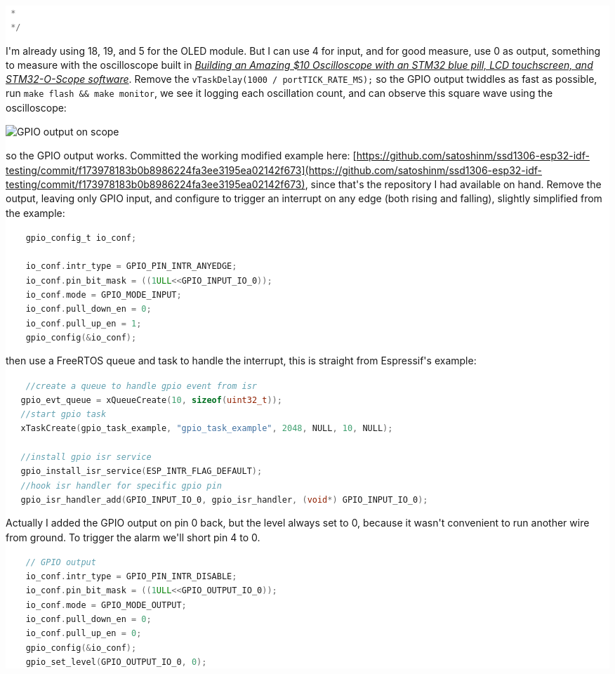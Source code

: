 ```c
 *
 */
 ```
 
I'm already using 18, 19, and 5 for the OLED module. But I can use 4 for input, and for good measure, use 0 as output, something to measure with the oscilloscope built in *[Building an Amazing $10 Oscilloscope with an STM32 blue pill, LCD touchscreen, and STM32-O-Scope software](https://satoshinm.github.io/blog/180105_stm32scope_building_an_amazing_10_oscilloscope_with_an_stm32_blue_pill_lcd_touchscreen_and_stm32-o-scope_software.html)*. Remove the `vTaskDelay(1000 / portTICK_RATE_MS);` so the GPIO output twiddles as fast as possible, run `make flash && make monitor`, we see it logging each oscillation count, and can observe this square wave using the oscilloscope:

![GPIO output on scope](https://user-images.githubusercontent.com/26856618/35477848-461cd88c-0382-11e8-92f4-e01f4afaaebe.png)

so the GPIO output works. Committed the working modified example here: [https://github.com/satoshinm/ssd1306-esp32-idf-testing/commit/f173978183b0b8986224fa3ee3195ea02142f673](https://github.com/satoshinm/ssd1306-esp32-idf-testing/commit/f173978183b0b8986224fa3ee3195ea02142f673), since that's the repository I had available on hand. Remove the output, leaving only GPIO input, and configure to trigger an interrupt on any edge (both rising and falling), slightly simplified from the example:

```c
    gpio_config_t io_conf;

    io_conf.intr_type = GPIO_PIN_INTR_ANYEDGE;
    io_conf.pin_bit_mask = ((1ULL<<GPIO_INPUT_IO_0));
    io_conf.mode = GPIO_MODE_INPUT;
    io_conf.pull_down_en = 0;
    io_conf.pull_up_en = 1;
    gpio_config(&io_conf);
 ```
 
 then use a FreeRTOS queue and task to handle the interrupt, this is straight from Espressif's example:
 
 ```c
     //create a queue to handle gpio event from isr
    gpio_evt_queue = xQueueCreate(10, sizeof(uint32_t));
    //start gpio task
    xTaskCreate(gpio_task_example, "gpio_task_example", 2048, NULL, 10, NULL);
    
    //install gpio isr service
    gpio_install_isr_service(ESP_INTR_FLAG_DEFAULT);
    //hook isr handler for specific gpio pin
    gpio_isr_handler_add(GPIO_INPUT_IO_0, gpio_isr_handler, (void*) GPIO_INPUT_IO_0);
```

Actually I added the GPIO output on pin 0 back, but the level always set to 0, because it wasn't convenient to run another wire from ground. To trigger the alarm we'll short pin 4 to 0. 

```c
    // GPIO output
    io_conf.intr_type = GPIO_PIN_INTR_DISABLE;
    io_conf.pin_bit_mask = ((1ULL<<GPIO_OUTPUT_IO_0));
    io_conf.mode = GPIO_MODE_OUTPUT;
    io_conf.pull_down_en = 0;
    io_conf.pull_up_en = 0;
    gpio_config(&io_conf);
    gpio_set_level(GPIO_OUTPUT_IO_0, 0);
```
